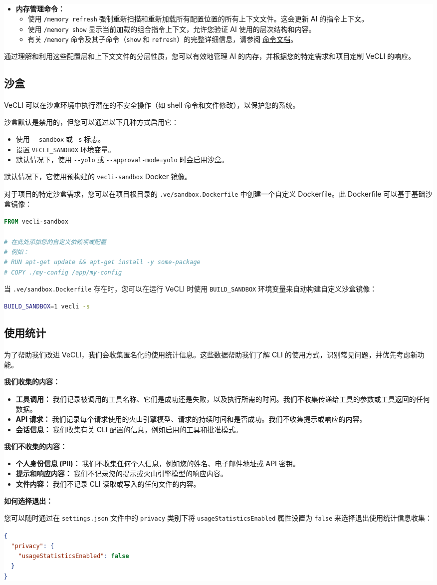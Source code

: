 - **内存管理命令：**
  - 使用 `/memory refresh` 强制重新扫描和重新加载所有配置位置的所有上下文文件。这会更新 AI 的指令上下文。
  - 使用 `/memory show` 显示当前加载的组合指令上下文，允许您验证 AI 使用的层次结构和内容。
  - 有关 `/memory` 命令及其子命令（`show` 和 `refresh`）的完整详细信息，请参阅 [命令文档](./commands.md#memory)。

通过理解和利用这些配置层和上下文文件的分层性质，您可以有效地管理 AI 的内存，并根据您的特定需求和项目定制 VeCLI 的响应。

## 沙盒

VeCLI 可以在沙盒环境中执行潜在的不安全操作（如 shell 命令和文件修改），以保护您的系统。

沙盒默认是禁用的，但您可以通过以下几种方式启用它：

- 使用 `--sandbox` 或 `-s` 标志。
- 设置 `VECLI_SANDBOX` 环境变量。
- 默认情况下，使用 `--yolo` 或 `--approval-mode=yolo` 时会启用沙盒。

默认情况下，它使用预构建的 `vecli-sandbox` Docker 镜像。

对于项目的特定沙盒需求，您可以在项目根目录的 `.ve/sandbox.Dockerfile` 中创建一个自定义 Dockerfile。此 Dockerfile 可以基于基础沙盒镜像：

```dockerfile
FROM vecli-sandbox

# 在此处添加您的自定义依赖项或配置
# 例如：
# RUN apt-get update && apt-get install -y some-package
# COPY ./my-config /app/my-config
```

当 `.ve/sandbox.Dockerfile` 存在时，您可以在运行 VeCLI 时使用 `BUILD_SANDBOX` 环境变量来自动构建自定义沙盒镜像：

```bash
BUILD_SANDBOX=1 vecli -s
```

## 使用统计

为了帮助我们改进 VeCLI，我们会收集匿名化的使用统计信息。这些数据帮助我们了解 CLI 的使用方式，识别常见问题，并优先考虑新功能。

**我们收集的内容：**

- **工具调用：** 我们记录被调用的工具名称、它们是成功还是失败，以及执行所需的时间。我们不收集传递给工具的参数或工具返回的任何数据。
- **API 请求：** 我们记录每个请求使用的火山引擎模型、请求的持续时间和是否成功。我们不收集提示或响应的内容。
- **会话信息：** 我们收集有关 CLI 配置的信息，例如启用的工具和批准模式。

**我们不收集的内容：**

- **个人身份信息 (PII)：** 我们不收集任何个人信息，例如您的姓名、电子邮件地址或 API 密钥。
- **提示和响应内容：** 我们不记录您的提示或火山引擎模型的响应内容。
- **文件内容：** 我们不记录 CLI 读取或写入的任何文件的内容。

**如何选择退出：**

您可以随时通过在 `settings.json` 文件中的 `privacy` 类别下将 `usageStatisticsEnabled` 属性设置为 `false` 来选择退出使用统计信息收集：

```json
{
  "privacy": {
    "usageStatisticsEnabled": false
  }
}
```